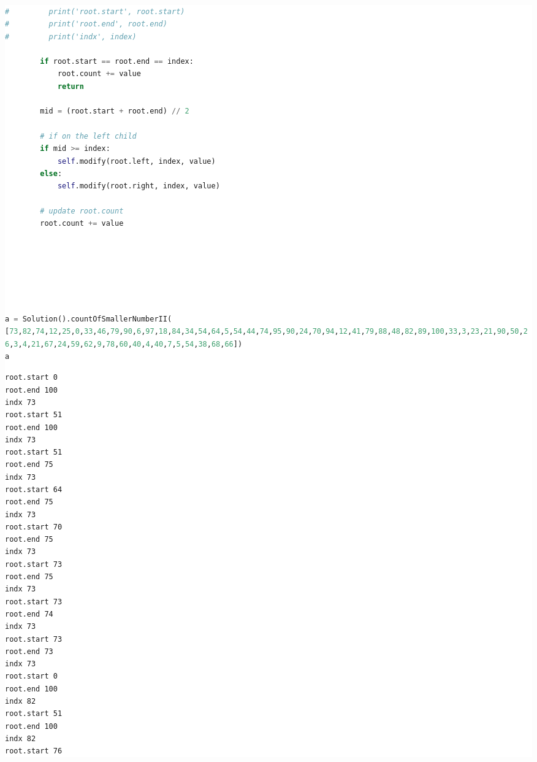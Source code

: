 ```python
#         print('root.start', root.start)
#         print('root.end', root.end)
#         print('indx', index)
        
        if root.start == root.end == index: 
            root.count += value
            return 
        
        mid = (root.start + root.end) // 2 
        
        # if on the left child 
        if mid >= index: 
            self.modify(root.left, index, value)
        else:
            self.modify(root.right, index, value)
            
        # update root.count 
        root.count += value
            
        
        
        

        
```


```python
a = Solution().countOfSmallerNumberII(
[73,82,74,12,25,0,33,46,79,90,6,97,18,84,34,54,64,5,54,44,74,95,90,24,70,94,12,41,79,88,48,82,89,100,33,3,23,21,90,50,26,3,4,21,67,24,59,62,9,78,60,40,4,40,7,5,54,38,68,66])
a
```

    root.start 0
    root.end 100
    indx 73
    root.start 51
    root.end 100
    indx 73
    root.start 51
    root.end 75
    indx 73
    root.start 64
    root.end 75
    indx 73
    root.start 70
    root.end 75
    indx 73
    root.start 73
    root.end 75
    indx 73
    root.start 73
    root.end 74
    indx 73
    root.start 73
    root.end 73
    indx 73
    root.start 0
    root.end 100
    indx 82
    root.start 51
    root.end 100
    indx 82
    root.start 76